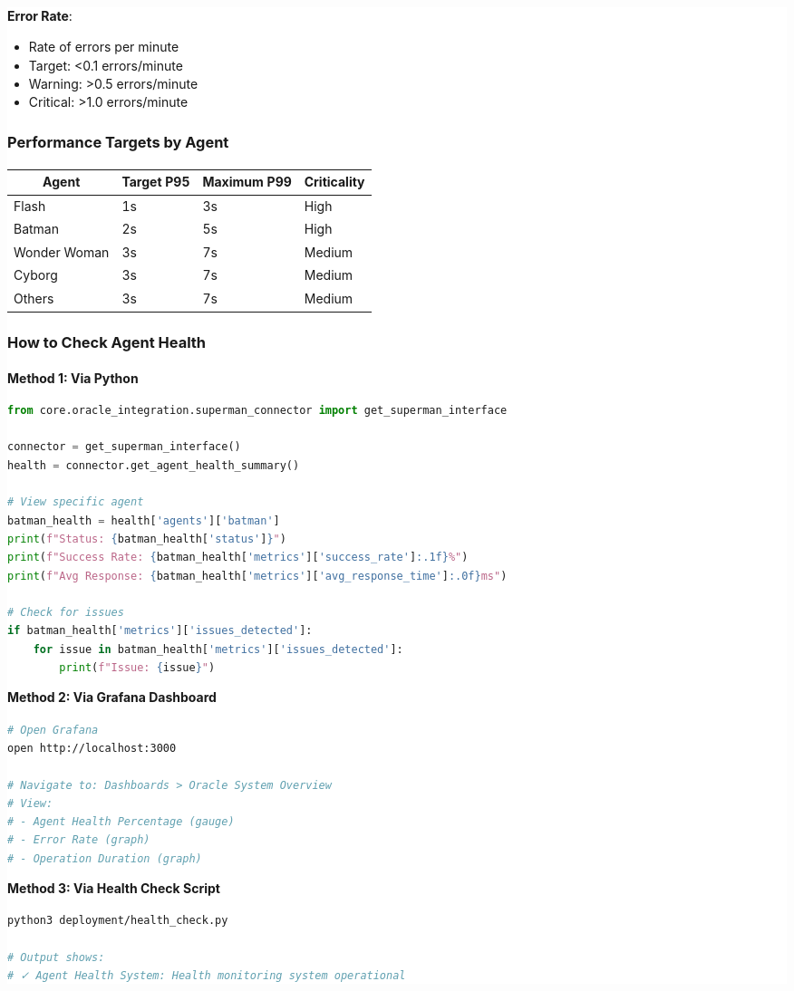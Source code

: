 **Error Rate**:
- Rate of errors per minute
- Target: <0.1 errors/minute
- Warning: >0.5 errors/minute
- Critical: >1.0 errors/minute

### Performance Targets by Agent

| Agent | Target P95 | Maximum P99 | Criticality |
|-------|------------|-------------|-------------|
| Flash | 1s | 3s | High |
| Batman | 2s | 5s | High |
| Wonder Woman | 3s | 7s | Medium |
| Cyborg | 3s | 7s | Medium |
| Others | 3s | 7s | Medium |

### How to Check Agent Health

**Method 1: Via Python**
```python
from core.oracle_integration.superman_connector import get_superman_interface

connector = get_superman_interface()
health = connector.get_agent_health_summary()

# View specific agent
batman_health = health['agents']['batman']
print(f"Status: {batman_health['status']}")
print(f"Success Rate: {batman_health['metrics']['success_rate']:.1f}%")
print(f"Avg Response: {batman_health['metrics']['avg_response_time']:.0f}ms")

# Check for issues
if batman_health['metrics']['issues_detected']:
    for issue in batman_health['metrics']['issues_detected']:
        print(f"Issue: {issue}")
```

**Method 2: Via Grafana Dashboard**
```bash
# Open Grafana
open http://localhost:3000

# Navigate to: Dashboards > Oracle System Overview
# View:
# - Agent Health Percentage (gauge)
# - Error Rate (graph)
# - Operation Duration (graph)
```

**Method 3: Via Health Check Script**
```bash
python3 deployment/health_check.py

# Output shows:
# ✓ Agent Health System: Health monitoring system operational
```

